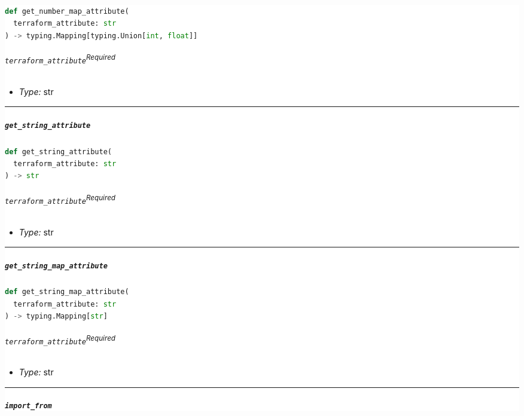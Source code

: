```python
def get_number_map_attribute(
  terraform_attribute: str
) -> typing.Mapping[typing.Union[int, float]]
```

###### `terraform_attribute`<sup>Required</sup> <a name="terraform_attribute" id="@cdktf/provider-opentelekomcloud.dmsInstanceV2.DmsInstanceV2.getNumberMapAttribute.parameter.terraformAttribute"></a>

- *Type:* str

---

##### `get_string_attribute` <a name="get_string_attribute" id="@cdktf/provider-opentelekomcloud.dmsInstanceV2.DmsInstanceV2.getStringAttribute"></a>

```python
def get_string_attribute(
  terraform_attribute: str
) -> str
```

###### `terraform_attribute`<sup>Required</sup> <a name="terraform_attribute" id="@cdktf/provider-opentelekomcloud.dmsInstanceV2.DmsInstanceV2.getStringAttribute.parameter.terraformAttribute"></a>

- *Type:* str

---

##### `get_string_map_attribute` <a name="get_string_map_attribute" id="@cdktf/provider-opentelekomcloud.dmsInstanceV2.DmsInstanceV2.getStringMapAttribute"></a>

```python
def get_string_map_attribute(
  terraform_attribute: str
) -> typing.Mapping[str]
```

###### `terraform_attribute`<sup>Required</sup> <a name="terraform_attribute" id="@cdktf/provider-opentelekomcloud.dmsInstanceV2.DmsInstanceV2.getStringMapAttribute.parameter.terraformAttribute"></a>

- *Type:* str

---

##### `import_from` <a name="import_from" id="@cdktf/provider-opentelekomcloud.dmsInstanceV2.DmsInstanceV2.importFrom"></a>
